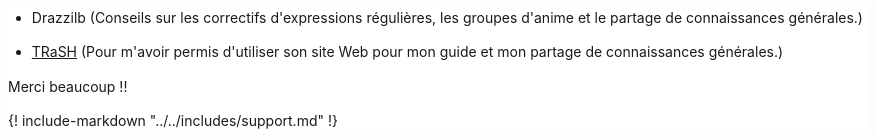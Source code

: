 - Drazzilb (Conseils sur les correctifs d'expressions régulières, les groupes d'anime et le partage de connaissances générales.)

- [TRaSH](https://trash-guides.info/) (Pour m'avoir permis d'utiliser son site Web pour mon guide et mon partage de connaissances générales.)

Merci beaucoup !!

{! include-markdown "../../includes/support.md" !}
